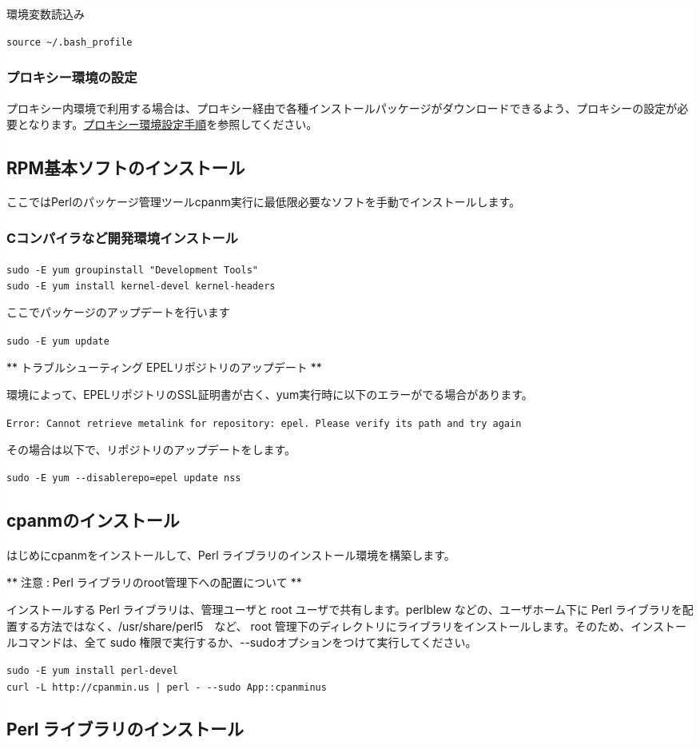 環境変数読込み

```
source ~/.bash_profile
```

### プロキシー環境の設定

プロキシー内環境で利用する場合は、プロキシー経由で各種インストールパッケージがダウンロードできるよう、プロキシーの設定が必要となります。[プロキシー環境設定手順](proxy-setup.html)を参照してください。

RPM基本ソフトのインストール
---------------------------

ここではPerlのパッケージ管理ツールcpanm実行に最低限必要なソフトを手動でインストールします。

### Cコンパイラなど開発環境インストール

```
sudo -E yum groupinstall "Development Tools"
sudo -E yum install kernel-devel kernel-headers
```

ここでパッケージのアップデートを行います

```
sudo -E yum update
```

** トラブルシューティング EPELリポジトリのアップデート **

環境によって、EPELリポジトリのSSL証明書が古く、yum実行時に以下のエラーがでる場合があります。

```
Error: Cannot retrieve metalink for repository: epel. Please verify its path and try again
```

その場合は以下で、リポジトリのアップデートをします。

```
sudo -E yum --disablerepo=epel update nss
```

cpanmのインストール
-------------------

はじめにcpanmをインストールして、Perl ライブラリのインストール環境を構築します。

** 注意 : Perl ライブラリのroot管理下への配置について **

インストールする Perl ライブラリは、管理ユーザと root ユーザで共有します。perlblew などの、ユーザホーム下に Perl ライブラリを配置する方法ではなく、/usr/share/perl5　など、 root 管理下のディレクトリにライブラリをインストールします。そのため、インストールコマンドは、全て sudo 権限で実行するか、--sudoオプションをつけて実行してください。

```
sudo -E yum install perl-devel
curl -L http://cpanmin.us | perl - --sudo App::cpanminus
```

Perl ライブラリのインストール
-----------------------------

